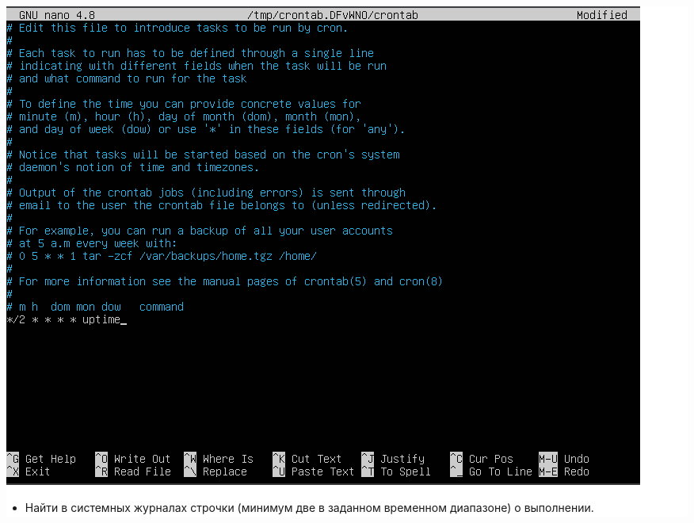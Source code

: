 ![](./Photo/15.1.png)
* Найти в системных журналах строчки (минимум две в заданном временном диапазоне) о выполнении.
